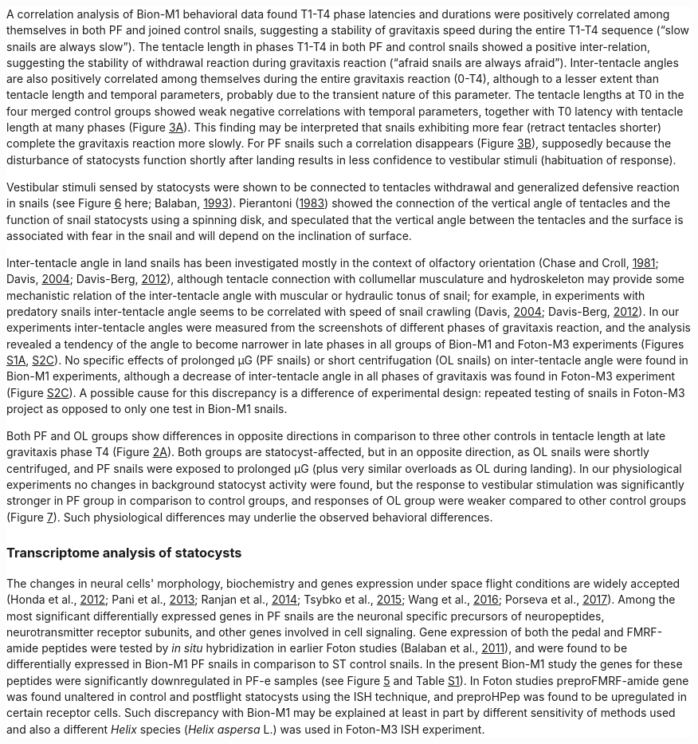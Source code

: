 A correlation analysis of Bion-M1 behavioral data found T1-T4 phase latencies and durations were positively correlated among themselves in both PF and joined control snails, suggesting a stability of gravitaxis speed during the entire T1-T4 sequence (“slow snails are always slow”). The tentacle length in phases T1-T4 in both PF and control snails showed a positive inter-relation, suggesting the stability of withdrawal reaction during gravitaxis reaction (“afraid snails are always afraid”). Inter-tentacle angles are also positively correlated among themselves during the entire gravitaxis reaction (0-T4), although to a lesser extent than tentacle length and temporal parameters, probably due to the transient nature of this parameter. The tentacle lengths at T0 in the four merged control groups showed weak negative correlations with temporal parameters, together with T0 latency with tentacle length at many phases (Figure [3A](#F3)). This finding may be interpreted that snails exhibiting more fear (retract tentacles shorter) complete the gravitaxis reaction more slowly. For PF snails such a correlation disappears (Figure [3B](#F3)), supposedly because the disturbance of statocysts function shortly after landing results in less confidence to vestibular stimuli (habituation of response).

Vestibular stimuli sensed by statocysts were shown to be connected to tentacles withdrawal and generalized defensive reaction in snails (see Figure [6](#F6) here; Balaban, [1993](#B5)). Pierantoni ([1983](#B39)) showed the connection of the vertical angle of tentacles and the function of snail statocysts using a spinning disk, and speculated that the vertical angle between the tentacles and the surface is associated with fear in the snail and will depend on the inclination of surface.

Inter-tentacle angle in land snails has been investigated mostly in the context of olfactory orientation (Chase and Croll, [1981](#B13); Davis, [2004](#B18); Davis-Berg, [2012](#B19)), although tentacle connection with collumellar musculature and hydroskeleton may provide some mechanistic relation of the inter-tentacle angle with muscular or hydraulic tonus of snail; for example, in experiments with predatory snails inter-tentacle angle seems to be correlated with speed of snail crawling (Davis, [2004](#B18); Davis-Berg, [2012](#B19)). In our experiments inter-tentacle angles were measured from the screenshots of different phases of gravitaxis reaction, and the analysis revealed a tendency of the angle to become narrower in late phases in all groups of Bion-M1 and Foton-M3 experiments (Figures [S1A](#SM1), [S2C](#SM1)). No specific effects of prolonged μG (PF snails) or short centrifugation (OL snails) on inter-tentacle angle were found in Bion-M1 experiments, although a decrease of inter-tentacle angle in all phases of gravitaxis was found in Foton-M3 experiment (Figure [S2C](#SM1)). A possible cause for this discrepancy is a difference of experimental design: repeated testing of snails in Foton-M3 project as opposed to only one test in Bion-M1 snails.

Both PF and OL groups show differences in opposite directions in comparison to three other controls in tentacle length at late gravitaxis phase T4 (Figure [2A](#F2)). Both groups are statocyst-affected, but in an opposite direction, as OL snails were shortly centrifuged, and PF snails were exposed to prolonged μG (plus very similar overloads as OL during landing). In our physiological experiments no changes in background statocyst activity were found, but the response to vestibular stimulation was significantly stronger in PF group in comparison to control groups, and responses of OL group were weaker compared to other control groups (Figure [7](#F7)). Such physiological differences may underlie the observed behavioral differences.

### Transcriptome analysis of statocysts

The changes in neural cells' morphology, biochemistry and genes expression under space flight conditions are widely accepted (Honda et al., [2012](#B31); Pani et al., [2013](#B38); Ranjan et al., [2014](#B43); Tsybko et al., [2015](#B48); Wang et al., [2016](#B50); Porseva et al., [2017](#B41)). Among the most significant differentially expressed genes in PF snails are the neuronal specific precursors of neuropeptides, neurotransmitter receptor subunits, and other genes involved in cell signaling. Gene expression of both the pedal and FMRF-amide peptides were tested by *in situ* hybridization in earlier Foton studies (Balaban et al., [2011](#B7)), and were found to be differentially expressed in Bion-M1 PF snails in comparison to ST control snails. In the present Bion-M1 study the genes for these peptides were significantly downregulated in PF-e samples (see Figure [5](#F5) and Table [S1](#SM1)). In Foton studies preproFMRF-amide gene was found unaltered in control and postflight statocysts using the ISH technique, and preproHPep was found to be upregulated in certain receptor cells. Such discrepancy with Bion-M1 may be explained at least in part by different sensitivity of methods used and also a different *Helix* species (*Helix aspersa* L.) was used in Foton-M3 ISH experiment.
